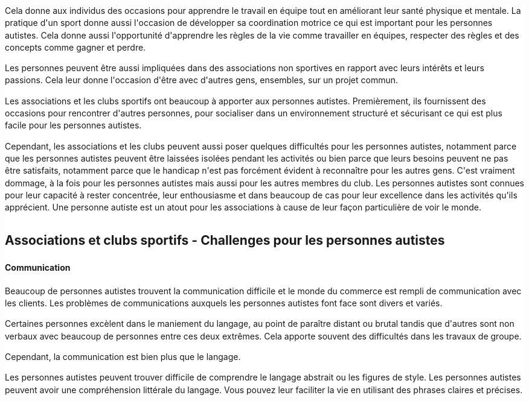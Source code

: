 Cela donne aux individus des occasions pour apprendre le travail en équipe tout en améliorant leur santé physique et mentale.
La pratique d'un sport donne aussi l'occasion de développer sa coordination motrice ce qui est important pour les personnes autistes.
Cela donne aussi l'opportunité d'apprendre les règles de la vie comme travailler en équipes, respecter des règles et des concepts comme gagner et perdre.

Les personnes peuvent être aussi impliquées dans des associations non sportives en rapport avec leurs intérêts et leurs passions.
Cela leur donne l'occasion d'être avec d'autres gens,  ensembles, sur un projet commun.

<amp-img class="left" width="250" height="166" src="/assets/pages/que-puis-je-faire/accessibilite-faites-de-votre-lieu-public-un-endroit-accessible-aux-personnes-autistes/ID-100132827.jpg" alt="ID-100132827"></amp-img>

Les associations et les clubs sportifs ont beaucoup à apporter aux personnes autistes.
Premièrement, ils fournissent des occasions pour rencontrer d'autres personnes, pour socialiser dans un environnement structuré et sécurisant ce qui est plus facile pour les personnes autistes.


Cependant, les associations et les clubs peuvent aussi poser quelques difficultés pour les personnes autistes, notamment parce que les personnes autistes peuvent être laissées isolées pendant les activités ou bien parce que leurs besoins peuvent ne pas être
satisfaits, notamment parce que le handicap n'est pas forcément évident à reconnaître pour les autres gens.
C'est vraiment dommage, à la fois pour les personnes autistes mais aussi pour les autres membres du club.
Les personnes autistes sont connues pour leur capacité à rester concentrée, leur enthousiasme et dans beaucoup de cas pour leur excellence dans les activités qu'ils apprécient.
Une personne autiste est un atout pour les associations à cause de leur façon particulière de voir le monde.

## Associations et clubs sportifs - Challenges pour les personnes autistes


<amp-accordion animate expand-single-section disable-session-states>
 <section expanded>
  <h4 class="n"><span></span>Communication</h4>
  <div>
<amp-img class="left" width="250" height="166" src="/assets/pages/que-puis-je-faire/accessibilite-faites-de-votre-lieu-public-un-endroit-accessible-aux-personnes-autistes/community-150124_960_720.png" alt="community-150124_960_720.png"></amp-img>
<p>Beaucoup de personnes autistes trouvent la communication difficile et le monde du commerce est rempli de communication avec les clients.
Les problèmes de communications auxquels les personnes autistes font face sont divers et variés.</p>

<p>Certaines personnes excèlent dans le maniement du langage, au point de paraître distant ou brutal tandis que d'autres sont non verbaux avec beaucoup de personnes entre ces deux extrêmes.
Cela apporte souvent des difficultés dans les travaux de groupe.</p>

<p>Cependant, la communication est bien plus que le langage.</p>

<p>Les personnes autistes peuvent trouver difficile de comprendre le langage abstrait ou les figures de style.
Les personnes autistes peuvent avoir une compréhension littérale du langage.
Vous pouvez leur faciliter la vie en utilisant des phrases claires et précises.</p>
